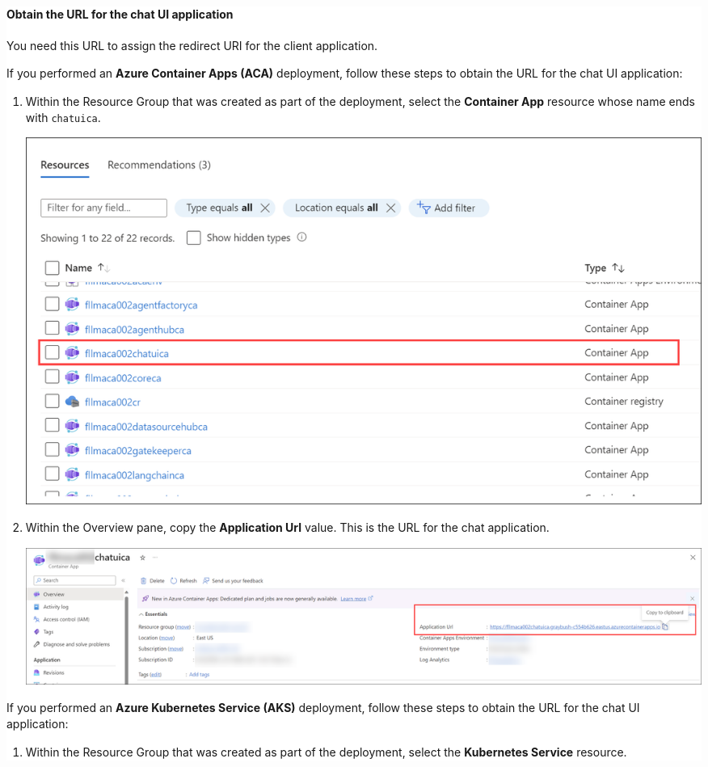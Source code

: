 #### Obtain the URL for the chat UI application

You need this URL to assign the redirect URI for the client application.

If you performed an **Azure Container Apps (ACA)** deployment, follow these steps to obtain the URL for the chat UI application:

1. Within the Resource Group that was created as part of the deployment, select the **Container App** resource whose name ends with `chatuica`.

    ![The Chat UI container app is selected in the deployed resource group.](media/resource-group-aca.png)

2. Within the Overview pane, copy the **Application Url** value. This is the URL for the chat application.

    ![The container app's Application Url is highlighted.](media/aca-application-url.png)

If you performed an **Azure Kubernetes Service (AKS)** deployment, follow these steps to obtain the URL for the chat UI application:

1. Within the Resource Group that was created as part of the deployment, select the **Kubernetes Service** resource.
